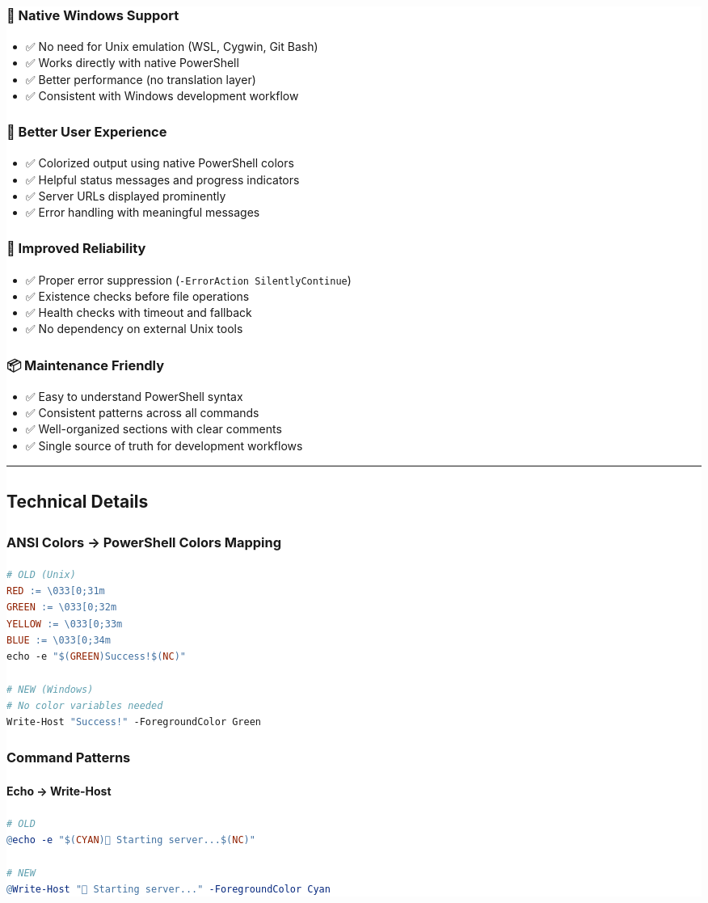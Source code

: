 ### 🎯 Native Windows Support
- ✅ No need for Unix emulation (WSL, Cygwin, Git Bash)
- ✅ Works directly with native PowerShell
- ✅ Better performance (no translation layer)
- ✅ Consistent with Windows development workflow

### 🎨 Better User Experience
- ✅ Colorized output using native PowerShell colors
- ✅ Helpful status messages and progress indicators
- ✅ Server URLs displayed prominently
- ✅ Error handling with meaningful messages

### 🔧 Improved Reliability
- ✅ Proper error suppression (`-ErrorAction SilentlyContinue`)
- ✅ Existence checks before file operations
- ✅ Health checks with timeout and fallback
- ✅ No dependency on external Unix tools

### 📦 Maintenance Friendly
- ✅ Easy to understand PowerShell syntax
- ✅ Consistent patterns across all commands
- ✅ Well-organized sections with clear comments
- ✅ Single source of truth for development workflows

---

## Technical Details

### ANSI Colors → PowerShell Colors Mapping
```makefile
# OLD (Unix)
RED := \033[0;31m
GREEN := \033[0;32m
YELLOW := \033[0;33m
BLUE := \033[0;34m
echo -e "$(GREEN)Success!$(NC)"

# NEW (Windows)
# No color variables needed
Write-Host "Success!" -ForegroundColor Green
```

### Command Patterns

#### Echo → Write-Host
```makefile
# OLD
@echo -e "$(CYAN)🔧 Starting server...$(NC)"

# NEW
@Write-Host "🔧 Starting server..." -ForegroundColor Cyan
```

